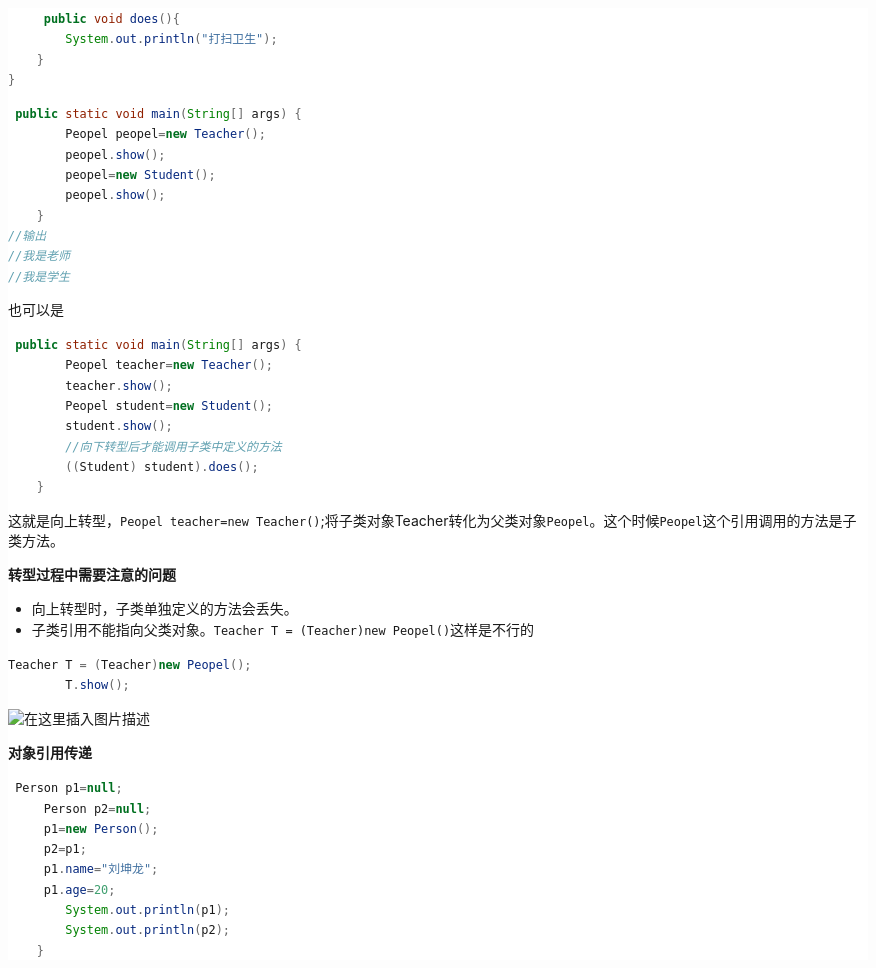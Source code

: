```java
     public void does(){
        System.out.println("打扫卫生");
    }
}

```

```java
 public static void main(String[] args) {
        Peopel peopel=new Teacher();
        peopel.show();
        peopel=new Student();
        peopel.show();
    }
//输出
//我是老师
//我是学生
```

也可以是

```java
 public static void main(String[] args) {
        Peopel teacher=new Teacher();
        teacher.show();
        Peopel student=new Student();
        student.show();
        //向下转型后才能调用子类中定义的方法
        ((Student) student).does();
    }
```

 这就是向上转型，`Peopel teacher=new Teacher()`;将子类对象Teacher转化为父类对象`Peopel`。这个时候`Peopel`这个引用调用的方法是子类方法。 

**转型过程中需要注意的问题**

- 向上转型时，子类单独定义的方法会丢失。
- 子类引用不能指向父类对象。`Teacher T = (Teacher)new Peopel()`这样是不行的

```java
Teacher T = (Teacher)new Peopel();
        T.show();
```

![在这里插入图片描述](https://img-blog.csdnimg.cn/2019112713093659.png)

**对象引用传递**

```java
 Person p1=null;
     Person p2=null;
     p1=new Person();
     p2=p1;
     p1.name="刘坤龙";
     p1.age=20;
        System.out.println(p1);
        System.out.println(p2);
    }
```
